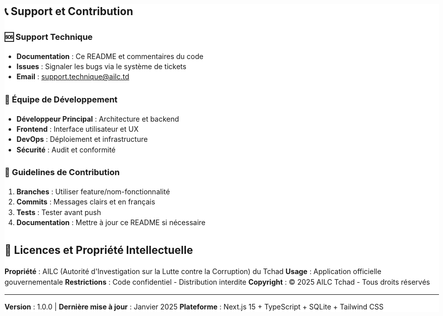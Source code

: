 ## 📞 Support et Contribution

### 🆘 Support Technique
- **Documentation** : Ce README et commentaires du code
- **Issues** : Signaler les bugs via le système de tickets
- **Email** : support.technique@ailc.td

### 👥 Équipe de Développement
- **Développeur Principal** : Architecture et backend
- **Frontend** : Interface utilisateur et UX
- **DevOps** : Déploiement et infrastructure
- **Sécurité** : Audit et conformité

### 🤝 Guidelines de Contribution
1. **Branches** : Utiliser feature/nom-fonctionnalité
2. **Commits** : Messages clairs et en français
3. **Tests** : Tester avant push
4. **Documentation** : Mettre à jour ce README si nécessaire

## 📄 Licences et Propriété Intellectuelle

**Propriété** : AILC (Autorité d'Investigation sur la Lutte contre la Corruption) du Tchad
**Usage** : Application officielle gouvernementale
**Restrictions** : Code confidentiel - Distribution interdite
**Copyright** : © 2025 AILC Tchad - Tous droits réservés

---

**Version** : 1.0.0 | **Dernière mise à jour** : Janvier 2025
**Plateforme** : Next.js 15 + TypeScript + SQLite + Tailwind CSS